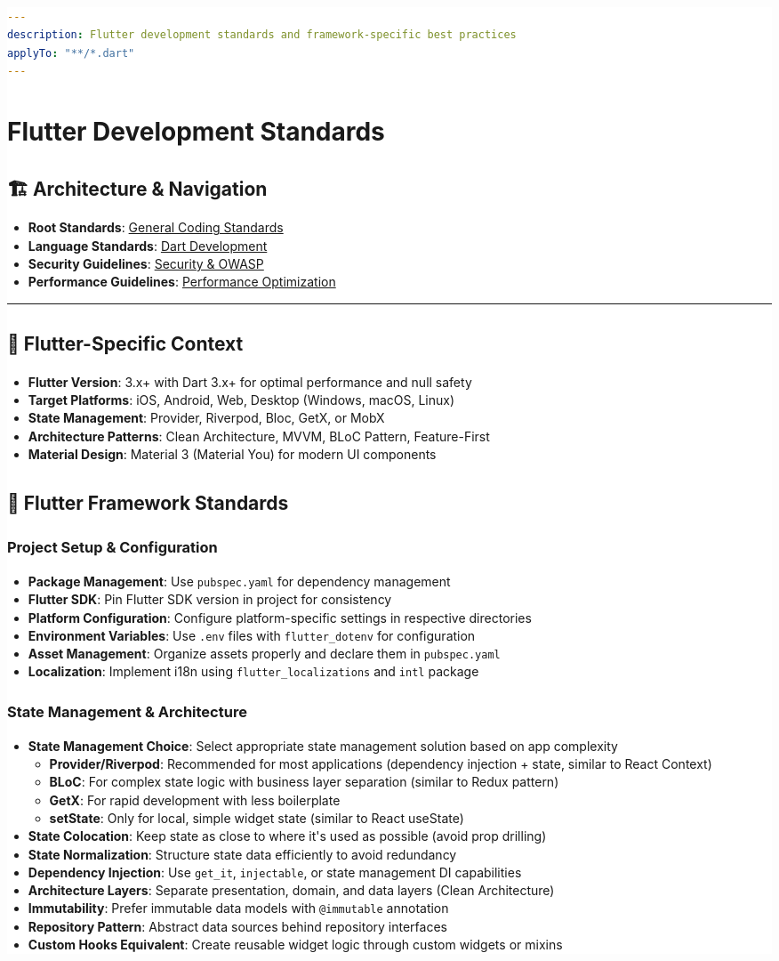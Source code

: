 ```yaml
---
description: Flutter development standards and framework-specific best practices
applyTo: "**/*.dart"
---
```


# Flutter Development Standards

## 🏗️ Architecture & Navigation
- **Root Standards**: [General Coding Standards](./tech-general-coding.instructions.md)
- **Language Standards**: [Dart Development](./tech-dart.instructions.md)
- **Security Guidelines**: [Security & OWASP](./security-owasp.instructions.md)
- **Performance Guidelines**: [Performance Optimization](./tech-performance-optimization.instructions.md)

---

## 📱 Flutter-Specific Context

- **Flutter Version**: 3.x+ with Dart 3.x+ for optimal performance and null safety
- **Target Platforms**: iOS, Android, Web, Desktop (Windows, macOS, Linux)
- **State Management**: Provider, Riverpod, Bloc, GetX, or MobX
- **Architecture Patterns**: Clean Architecture, MVVM, BLoC Pattern, Feature-First
- **Material Design**: Material 3 (Material You) for modern UI components

## 🔧 Flutter Framework Standards

### Project Setup & Configuration
- **Package Management**: Use `pubspec.yaml` for dependency management
- **Flutter SDK**: Pin Flutter SDK version in project for consistency
- **Platform Configuration**: Configure platform-specific settings in respective directories
- **Environment Variables**: Use `.env` files with `flutter_dotenv` for configuration
- **Asset Management**: Organize assets properly and declare them in `pubspec.yaml`
- **Localization**: Implement i18n using `flutter_localizations` and `intl` package

### State Management & Architecture
- **State Management Choice**: Select appropriate state management solution based on app complexity
  - **Provider/Riverpod**: Recommended for most applications (dependency injection + state, similar to React Context)
  - **BLoC**: For complex state logic with business layer separation (similar to Redux pattern)
  - **GetX**: For rapid development with less boilerplate
  - **setState**: Only for local, simple widget state (similar to React useState)
- **State Colocation**: Keep state as close to where it's used as possible (avoid prop drilling)
- **State Normalization**: Structure state data efficiently to avoid redundancy
- **Dependency Injection**: Use `get_it`, `injectable`, or state management DI capabilities
- **Architecture Layers**: Separate presentation, domain, and data layers (Clean Architecture)
- **Immutability**: Prefer immutable data models with `@immutable` annotation
- **Repository Pattern**: Abstract data sources behind repository interfaces
- **Custom Hooks Equivalent**: Create reusable widget logic through custom widgets or mixins
